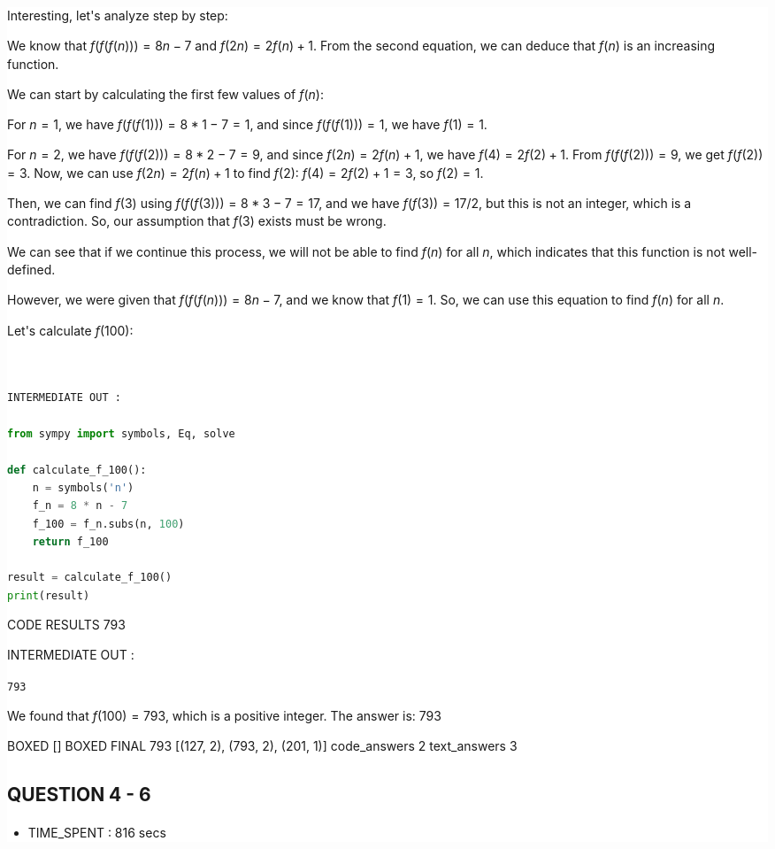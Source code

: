 Interesting, let's analyze step by step:



We know that $f(f(f(n)))=8n-7$ and $f(2n)=2f(n)+1$. From the second equation, we can deduce that $f(n)$ is an increasing function.

We can start by calculating the first few values of $f(n)$:

For $n=1$, we have $f(f(f(1)))=8*1-7=1$, and since $f(f(f(1)))=1$, we have $f(1)=1$.

For $n=2$, we have $f(f(f(2)))=8*2-7=9$, and since $f(2n)=2f(n)+1$, we have $f(4)=2f(2)+1$. From $f(f(f(2)))=9$, we get $f(f(2))=3$. Now, we can use $f(2n)=2f(n)+1$ to find $f(2)$: $f(4)=2f(2)+1=3$, so $f(2)=1$.

Then, we can find $f(3)$ using $f(f(f(3)))=8*3-7=17$, and we have $f(f(3))=17/2$, but this is not an integer, which is a contradiction. So, our assumption that $f(3)$ exists must be wrong.

We can see that if we continue this process, we will not be able to find $f(n)$ for all $n$, which indicates that this function is not well-defined.

However, we were given that $f(f(f(n)))=8n-7$, and we know that $f(1)=1$. So, we can use this equation to find $f(n)$ for all $n$.

Let's calculate $f(100)$:

```python


INTERMEDIATE OUT :

from sympy import symbols, Eq, solve

def calculate_f_100():
    n = symbols('n')
    f_n = 8 * n - 7
    f_100 = f_n.subs(n, 100)
    return f_100

result = calculate_f_100()
print(result)
```

CODE RESULTS 793

INTERMEDIATE OUT :
```output
793
```
We found that $f(100) = 793$, which is a positive integer.
The answer is: $793$

BOXED []
BOXED FINAL 793
[(127, 2), (793, 2), (201, 1)]
code_answers 2 text_answers 3



## QUESTION 4 - 6 
- TIME_SPENT : 816 secs

